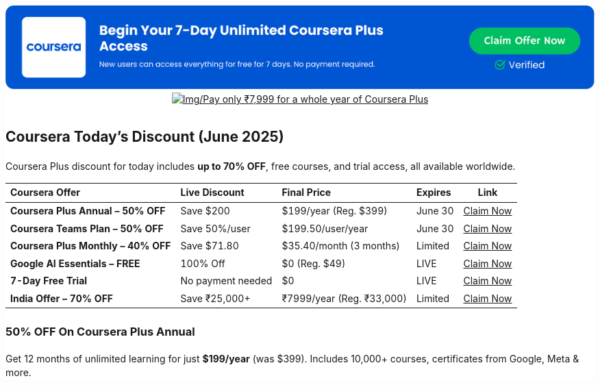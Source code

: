 <div align="center">
    <a href="https://imp.i384100.net/Vx03XM" target="_blank"><img src="https://github.com/samplerepo-alt/Coursera-Coupon/blob/main/Img/Begin%20Your%207-Day%20Unlimited%20Coursera%20Plus%20Access.png" alt="Begin Your 7-Day Unlimited Coursera Plus Access"/></a>
</div><be>

<div align="center">
    <a href="https://imp.i384100.net/Vx03XM" target="_blank"><img src="https://github.com/samplerepo-alt/Coursera-Coupon/blob/main/Img/Pay%20only%20%E2%82%B97%2C999%20for%20a%20whole%20year%20of%20Coursera%20Plus.png" alt="Img/Pay only ₹7,999 for a whole year of Coursera Plus"/></a>
</div><be>



## Coursera Today’s Discount (June 2025)

Coursera Plus discount for today includes **up to 70% OFF**, free courses, and trial access, all available worldwide.

<div align='center'>

  | Coursera Offer | Live Discount | Final Price | Expires | Link |
  | :--- | :--- | :--- | :--- | :---: |
  | **Coursera Plus Annual – 50% OFF** | Save $200 | $199/year (Reg. $399) | June 30 | <a href="https://imp.i384100.net/aO4Qdo" target="_blank">Claim Now</a> |
  | **Coursera Teams Plan – 50% OFF** | Save 50%/user | $199.50/user/year | June 30 | <a href="https://imp.i384100.net/aO4Qdo" target="_blank">Claim Now</a> |
  | **Coursera Plus Monthly – 40% OFF** | Save $71.80 | $35.40/month (3 months) | Limited | <a href="https://imp.i384100.net/19VQAx" target="_blank">Claim Now</a> |
  | **Google AI Essentials – FREE** | 100% Off | $0 (Reg. $49) | LIVE | <a href="https://imp.i384100.net/Vx03XM" target="_blank">Claim Now</a> |
  | **7-Day Free Trial** | No payment needed | $0 | LIVE | <a href="https://imp.i384100.net/Vx03XM" target="_blank">Claim Now</a> |
  | **India Offer – 70% OFF** | Save ₹25,000+ | ₹7999/year (Reg. ₹33,000) | Limited | <a href="https://imp.i384100.net/Vx03XM" target="_blank">Claim Now</a> |
  
</div>

### 50% OFF On Coursera Plus Annual

Get 12 months of unlimited learning for just **$199/year** (was $399). Includes 10,000+ courses, certificates from Google, Meta & more.  

<div align="center">